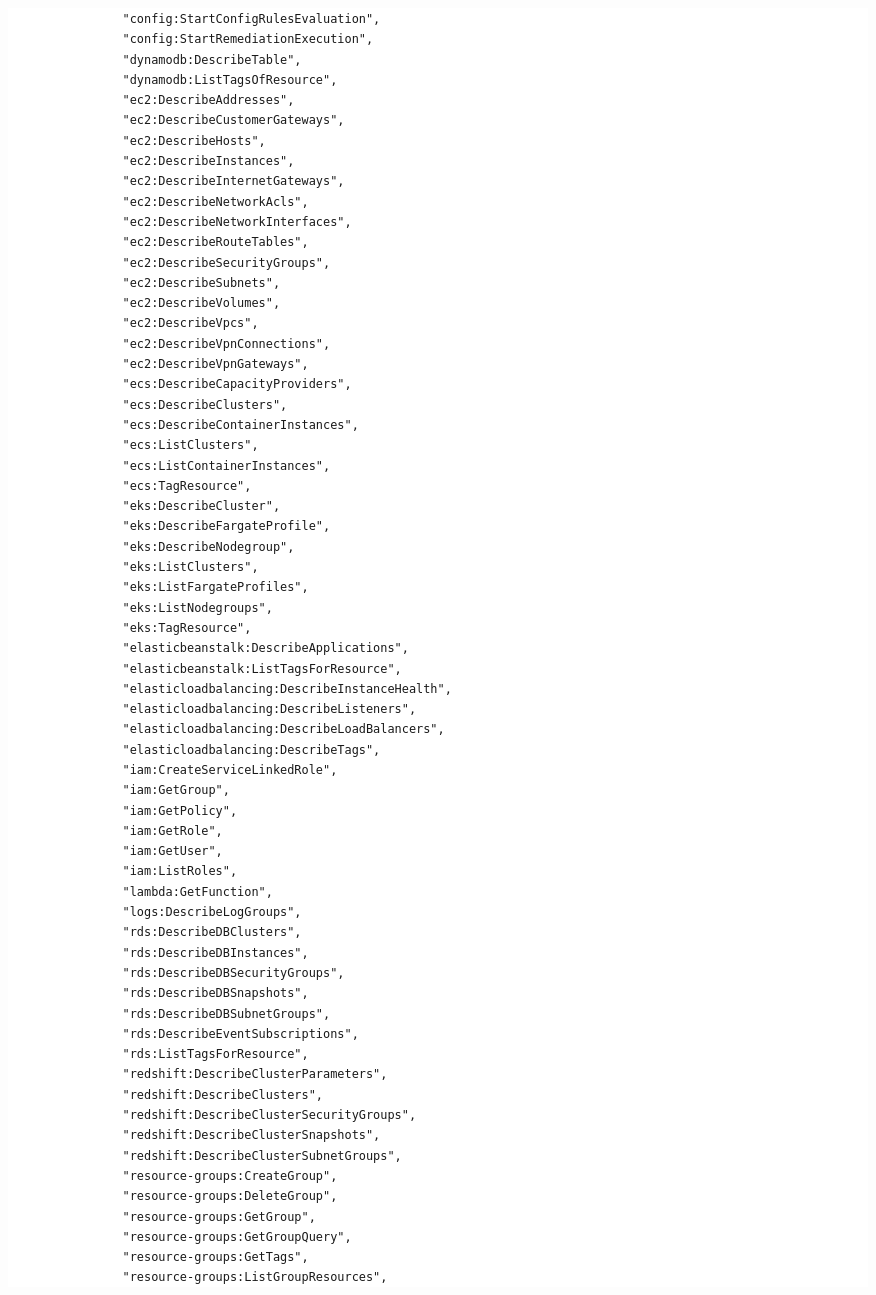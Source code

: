 ```
                "config:StartConfigRulesEvaluation",
                "config:StartRemediationExecution",
                "dynamodb:DescribeTable",
                "dynamodb:ListTagsOfResource",
                "ec2:DescribeAddresses",
                "ec2:DescribeCustomerGateways",
                "ec2:DescribeHosts",
                "ec2:DescribeInstances",
                "ec2:DescribeInternetGateways",
                "ec2:DescribeNetworkAcls",
                "ec2:DescribeNetworkInterfaces",
                "ec2:DescribeRouteTables",
                "ec2:DescribeSecurityGroups",
                "ec2:DescribeSubnets",
                "ec2:DescribeVolumes",
                "ec2:DescribeVpcs",
                "ec2:DescribeVpnConnections",
                "ec2:DescribeVpnGateways",
                "ecs:DescribeCapacityProviders",
                "ecs:DescribeClusters",
                "ecs:DescribeContainerInstances",
                "ecs:ListClusters",
                "ecs:ListContainerInstances",
                "ecs:TagResource",
                "eks:DescribeCluster",
                "eks:DescribeFargateProfile",
                "eks:DescribeNodegroup",
                "eks:ListClusters",
                "eks:ListFargateProfiles",
                "eks:ListNodegroups",
                "eks:TagResource",
                "elasticbeanstalk:DescribeApplications",
                "elasticbeanstalk:ListTagsForResource",
                "elasticloadbalancing:DescribeInstanceHealth",
                "elasticloadbalancing:DescribeListeners",
                "elasticloadbalancing:DescribeLoadBalancers",
                "elasticloadbalancing:DescribeTags",
                "iam:CreateServiceLinkedRole",
                "iam:GetGroup",
                "iam:GetPolicy",
                "iam:GetRole",
                "iam:GetUser",
                "iam:ListRoles",
                "lambda:GetFunction",
                "logs:DescribeLogGroups",
                "rds:DescribeDBClusters",
                "rds:DescribeDBInstances",
                "rds:DescribeDBSecurityGroups",
                "rds:DescribeDBSnapshots",
                "rds:DescribeDBSubnetGroups",
                "rds:DescribeEventSubscriptions",
                "rds:ListTagsForResource",
                "redshift:DescribeClusterParameters",
                "redshift:DescribeClusters",
                "redshift:DescribeClusterSecurityGroups",
                "redshift:DescribeClusterSnapshots",
                "redshift:DescribeClusterSubnetGroups",
                "resource-groups:CreateGroup",
                "resource-groups:DeleteGroup",
                "resource-groups:GetGroup",
                "resource-groups:GetGroupQuery",
                "resource-groups:GetTags",
                "resource-groups:ListGroupResources",
```